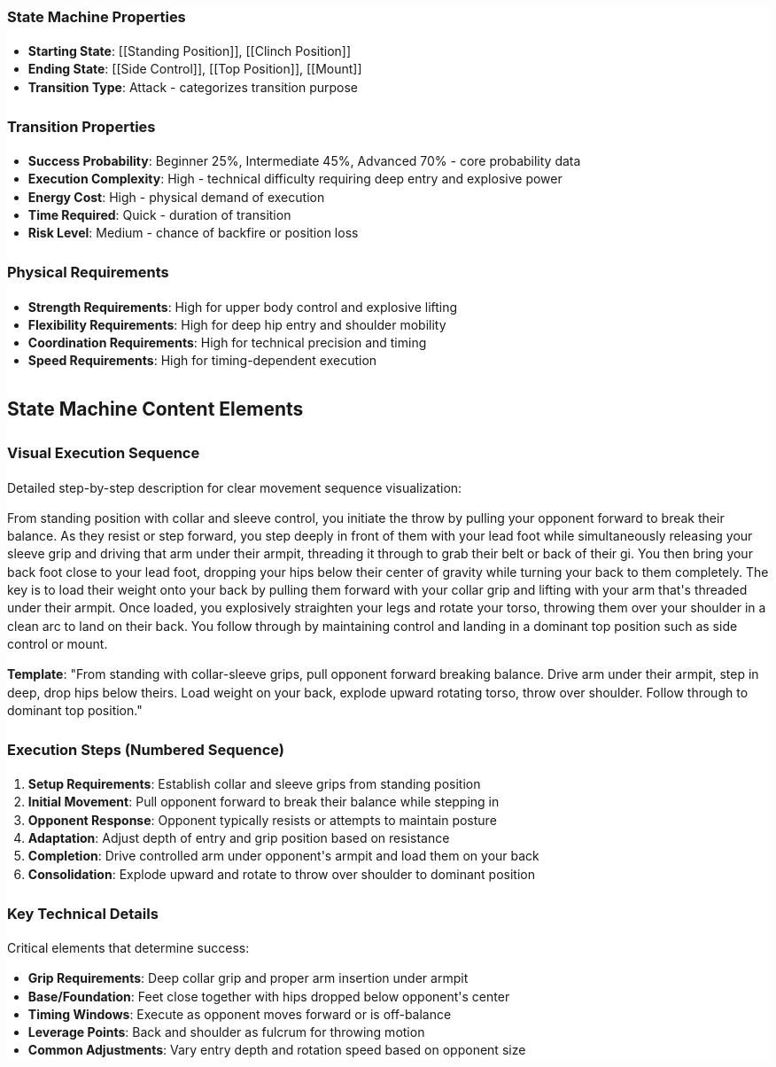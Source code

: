 ### State Machine Properties
- **Starting State**: [[Standing Position]], [[Clinch Position]]
- **Ending State**: [[Side Control]], [[Top Position]], [[Mount]]
- **Transition Type**: Attack - categorizes transition purpose

### Transition Properties
- **Success Probability**: Beginner 25%, Intermediate 45%, Advanced 70% - core probability data
- **Execution Complexity**: High - technical difficulty requiring deep entry and explosive power
- **Energy Cost**: High - physical demand of execution
- **Time Required**: Quick - duration of transition
- **Risk Level**: Medium - chance of backfire or position loss

### Physical Requirements
- **Strength Requirements**: High for upper body control and explosive lifting
- **Flexibility Requirements**: High for deep hip entry and shoulder mobility
- **Coordination Requirements**: High for technical precision and timing
- **Speed Requirements**: High for timing-dependent execution

## State Machine Content Elements

### Visual Execution Sequence
Detailed step-by-step description for clear movement sequence visualization:

From standing position with collar and sleeve control, you initiate the throw by pulling your opponent forward to break their balance. As they resist or step forward, you step deeply in front of them with your lead foot while simultaneously releasing your sleeve grip and driving that arm under their armpit, threading it through to grab their belt or back of their gi. You then bring your back foot close to your lead foot, dropping your hips below their center of gravity while turning your back to them completely. The key is to load their weight onto your back by pulling them forward with your collar grip and lifting with your arm that's threaded under their armpit. Once loaded, you explosively straighten your legs and rotate your torso, throwing them over your shoulder in a clean arc to land on their back. You follow through by maintaining control and landing in a dominant top position such as side control or mount.

**Template**: "From standing with collar-sleeve grips, pull opponent forward breaking balance. Drive arm under their armpit, step in deep, drop hips below theirs. Load weight on your back, explode upward rotating torso, throw over shoulder. Follow through to dominant top position."

### Execution Steps (Numbered Sequence)
1. **Setup Requirements**: Establish collar and sleeve grips from standing position
2. **Initial Movement**: Pull opponent forward to break their balance while stepping in
3. **Opponent Response**: Opponent typically resists or attempts to maintain posture
4. **Adaptation**: Adjust depth of entry and grip position based on resistance
5. **Completion**: Drive controlled arm under opponent's armpit and load them on your back
6. **Consolidation**: Explode upward and rotate to throw over shoulder to dominant position

### Key Technical Details
Critical elements that determine success:
- **Grip Requirements**: Deep collar grip and proper arm insertion under armpit
- **Base/Foundation**: Feet close together with hips dropped below opponent's center
- **Timing Windows**: Execute as opponent moves forward or is off-balance
- **Leverage Points**: Back and shoulder as fulcrum for throwing motion
- **Common Adjustments**: Vary entry depth and rotation speed based on opponent size
